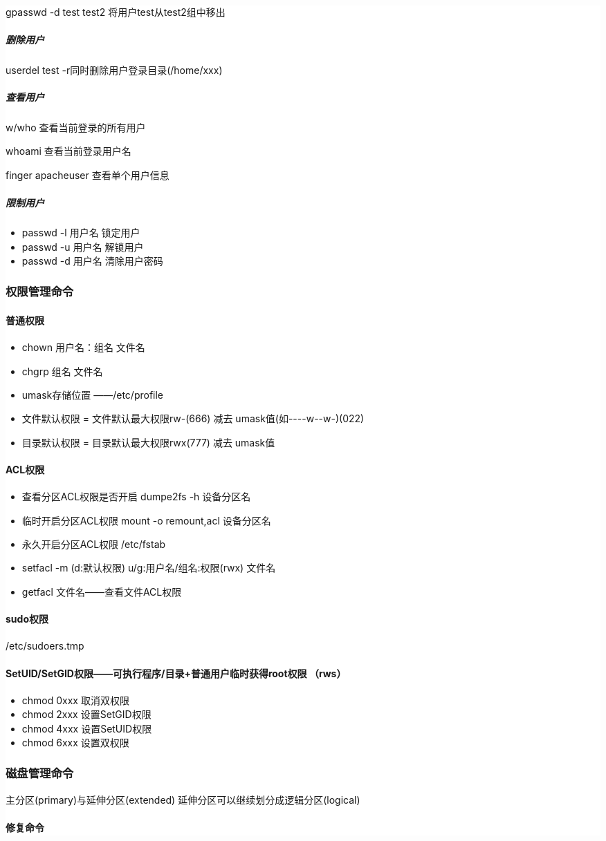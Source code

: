 gpasswd -d test test2  将用户test从test2组中移出

##### 删除用户

userdel test -r同时删除用户登录目录(/home/xxx)

#####  查看用户

w/who 查看当前登录的所有用户

whoami 查看当前登录用户名

finger apacheuser 查看单个用户信息

##### 限制用户

-   passwd -l 用户名		锁定用户
-   passwd -u 用户名		解锁用户
-   passwd -d 用户名		清除用户密码

### 权限管理命令

#### 普通权限

-   chown 用户名：组名 文件名
-   chgrp 组名 文件名

-   umask存储位置 ——/etc/profile

-   文件默认权限 = 文件默认最大权限rw-(666)  减去  umask值(如----w--w-)(022)
-   目录默认权限 = 目录默认最大权限rwx(777) 减去 umask值

#### ACL权限

-   查看分区ACL权限是否开启 dumpe2fs -h 设备分区名
-   临时开启分区ACL权限        mount -o remount,acl 设备分区名
-   永久开启分区ACL权限        /etc/fstab

-   setfacl -m  (d:默认权限) u/g:用户名/组名:权限(rwx)  文件名
-   getfacl 文件名——查看文件ACL权限

#### sudo权限

/etc/sudoers.tmp

#### SetUID/SetGID权限——可执行程序/目录+普通用户临时获得root权限 （rws）

-   chmod 0xxx  取消双权限
-   chmod 2xxx  设置SetGID权限
-   chmod 4xxx  设置SetUID权限
-   chmod 6xxx  设置双权限

### 磁盘管理命令

主分区(primary)与延伸分区(extended) 延伸分区可以继续划分成逻辑分区(logical)

#### 修复命令
